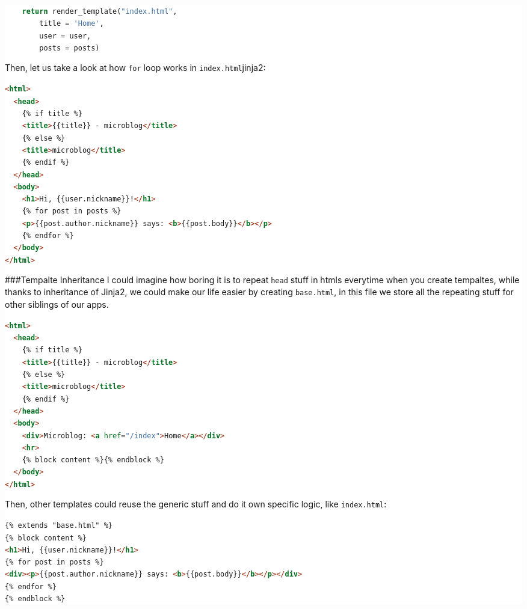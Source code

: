 ```python
    return render_template("index.html",
        title = 'Home',
        user = user,
        posts = posts)
```
Then, let us take a look at how `for` loop works in `index.html`jinja2:
```html
<html>
  <head>
    {% if title %}
    <title>{{title}} - microblog</title>
    {% else %}
    <title>microblog</title>
    {% endif %}
  </head>
  <body>
    <h1>Hi, {{user.nickname}}!</h1>
    {% for post in posts %}
    <p>{{post.author.nickname}} says: <b>{{post.body}}</b></p>
    {% endfor %}
  </body>
</html>
```

###Tempalte Inheritance
I could imagine how boring it is to repeat `head` stuff in htmls everytime when you create tempaltes, while thanks to inheritance of Jinja2, we could make our life easier by creating `base.html`, in this file we store all the repeating stuff for other siblings of our apps.
```html
<html>
  <head>
    {% if title %}
    <title>{{title}} - microblog</title>
    {% else %}
    <title>microblog</title>
    {% endif %}
  </head>
  <body>
    <div>Microblog: <a href="/index">Home</a></div>
    <hr>
    {% block content %}{% endblock %}
  </body>
</html>
```
Then, other templates could reuse the generic stuff and do it own specific logic, like `index.html`:
```html
{% extends "base.html" %}
{% block content %}
<h1>Hi, {{user.nickname}}!</h1>
{% for post in posts %}
<div><p>{{post.author.nickname}} says: <b>{{post.body}}</b></p></div>
{% endfor %}
{% endblock %}
```
